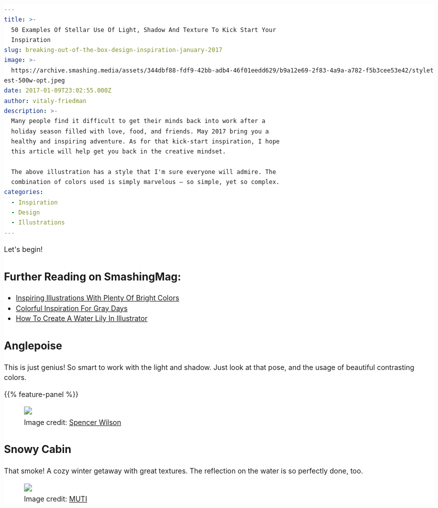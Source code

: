 ```yaml
---
title: >-
  50 Examples Of Stellar Use Of Light, Shadow And Texture To Kick Start Your
  Inspiration
slug: breaking-out-of-the-box-design-inspiration-january-2017
image: >-
  https://archive.smashing.media/assets/344dbf88-fdf9-42bb-adb4-46f01eedd629/b9a12e69-2f83-4a9a-a782-f5b3cee53e42/styletest-500w-opt.jpeg
date: 2017-01-09T23:02:55.000Z
author: vitaly-friedman
description: >-
  Many people find it difficult to get their minds back into work after a
  holiday season filled with love, food, and friends. May 2017 bring you a
  healthy and inspiring adventure. As for that kick-start inspiration, I hope
  this article will help get you back in the creative mindset.

  The above illustration has a style that I'm sure everyone will admire. The
  combination of colors used is simply marvelous — so simple, yet so complex.
categories:
  - Inspiration
  - Design
  - Illustrations
---
```

Let's begin!

## <span class="rh">Further Reading</span> on SmashingMag:

*   [Inspiring Illustrations With Plenty Of Bright Colors](https://www.smashingmagazine.com/2017/03/inspiring-illustrations-bright-colors-cool-patterns/)
*   [<span class="headline">Colorful Inspiration For Gray Days</span>](https://www.smashingmagazine.com/2017/02/colorful-inspiration-gray-days-illustration-photography/)
*   [How To Create A Water Lily In Illustrator](https://www.smashingmagazine.com/2013/09/create-water-lily-illustrator/)

## Anglepoise

This is just genius! So smart to work with the light and shadow. Just look at that pose, and the usage of beautiful contrasting colors.

{{% feature-panel %}}

<figure><a href="https://archive.smashing.media/assets/344dbf88-fdf9-42bb-adb4-46f01eedd629/66f39498-bc45-4d7d-8113-f449f8204f14/anglepoise-700w-opt.jpg"><img loading="lazy" decoding="async" src="https://archive.smashing.media/assets/344dbf88-fdf9-42bb-adb4-46f01eedd629/66f39498-bc45-4d7d-8113-f449f8204f14/anglepoise-700w-opt.jpg" width="700" /></a><figcaption>Image credit: <a href="https://www.spencerwilson.co.uk/Anglepoise-and-French-Press">Spencer Wilson</a></figcaption></figure>

## Snowy Cabin

That smoke! A cozy winter getaway with great textures. The reflection on the water is so perfectly done, too.

<figure><a href="https://archive.smashing.media/assets/344dbf88-fdf9-42bb-adb4-46f01eedd629/7cece5ec-21ad-4388-928a-6d820b4ac9f5/snowy-cabin-700w-opt.jpg"><img loading="lazy" decoding="async" src="https://archive.smashing.media/assets/344dbf88-fdf9-42bb-adb4-46f01eedd629/7cece5ec-21ad-4388-928a-6d820b4ac9f5/snowy-cabin-700w-opt.jpg" width="700" /></a><figcaption>Image credit: <a href="https://dribbble.com/shots/3130205-Snowy-Cabin">MUTI</a></figcaption></figure>
